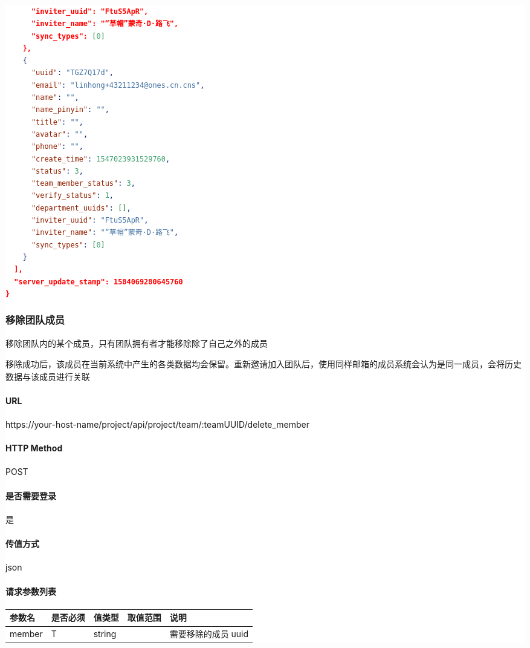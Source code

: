 ```json
      "inviter_uuid": "FtuS5ApR",
      "inviter_name": "“草帽”蒙奇·D·路飞",
      "sync_types": [0]
    },
    {
      "uuid": "TGZ7Q17d",
      "email": "linhong+43211234@ones.cn.cns",
      "name": "",
      "name_pinyin": "",
      "title": "",
      "avatar": "",
      "phone": "",
      "create_time": 1547023931529760,
      "status": 3,
      "team_member_status": 3,
      "verify_status": 1,
      "department_uuids": [],
      "inviter_uuid": "FtuS5ApR",
      "inviter_name": "“草帽”蒙奇·D·路飞",
      "sync_types": [0]
    }
  ],
  "server_update_stamp": 1584069280645760
}
```

### 移除团队成员

移除团队内的某个成员，只有团队拥有者才能移除除了自己之外的成员

移除成功后，该成员在当前系统中产生的各类数据均会保留。重新邀请加入团队后，使用同样邮箱的成员系统会认为是同一成员，会将历史数据与该成员进行关联

#### URL

https://your-host-name/project/api/project/team/:teamUUID/delete_member

#### HTTP Method

POST

#### 是否需要登录

是

#### 传值方式

json

#### 请求参数列表

| 参数名 | 是否必须 | 值类型 | 取值范围 | 说明                |
| :----- | :------- | :----- | :------- | :------------------ |
| member | T        | string |          | 需要移除的成员 uuid |
